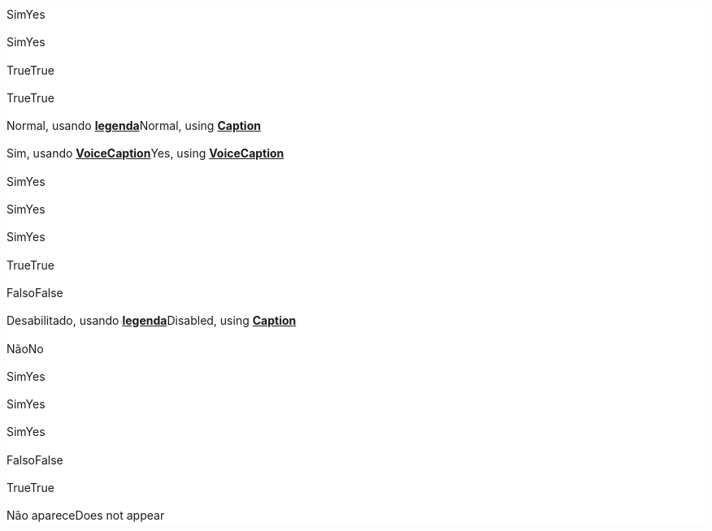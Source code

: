 <span data-ttu-id="da5fc-132">Sim</span><span class="sxs-lookup"><span data-stu-id="da5fc-132">Yes</span></span>

<span data-ttu-id="da5fc-133">Sim</span><span class="sxs-lookup"><span data-stu-id="da5fc-133">Yes</span></span>

<span data-ttu-id="da5fc-134">True</span><span class="sxs-lookup"><span data-stu-id="da5fc-134">True</span></span>

<span data-ttu-id="da5fc-135">True</span><span class="sxs-lookup"><span data-stu-id="da5fc-135">True</span></span>

<span data-ttu-id="da5fc-136">Normal, usando [ **legenda**](caption-property.md)</span><span class="sxs-lookup"><span data-stu-id="da5fc-136">Normal, using [**Caption**](caption-property.md)</span></span>

<span data-ttu-id="da5fc-137">Sim, usando [ **VoiceCaption**](voicecaption-property.md)</span><span class="sxs-lookup"><span data-stu-id="da5fc-137">Yes, using [**VoiceCaption**](voicecaption-property.md)</span></span>

<span data-ttu-id="da5fc-138">Sim</span><span class="sxs-lookup"><span data-stu-id="da5fc-138">Yes</span></span>

<span data-ttu-id="da5fc-139">Sim</span><span class="sxs-lookup"><span data-stu-id="da5fc-139">Yes</span></span>

<span data-ttu-id="da5fc-140">Sim</span><span class="sxs-lookup"><span data-stu-id="da5fc-140">Yes</span></span>

<span data-ttu-id="da5fc-141">True</span><span class="sxs-lookup"><span data-stu-id="da5fc-141">True</span></span>

<span data-ttu-id="da5fc-142">Falso</span><span class="sxs-lookup"><span data-stu-id="da5fc-142">False</span></span>

<span data-ttu-id="da5fc-143">Desabilitado, usando [ **legenda**](caption-property.md)</span><span class="sxs-lookup"><span data-stu-id="da5fc-143">Disabled, using [**Caption**](caption-property.md)</span></span>

<span data-ttu-id="da5fc-144">Não</span><span class="sxs-lookup"><span data-stu-id="da5fc-144">No</span></span>

<span data-ttu-id="da5fc-145">Sim</span><span class="sxs-lookup"><span data-stu-id="da5fc-145">Yes</span></span>

<span data-ttu-id="da5fc-146">Sim</span><span class="sxs-lookup"><span data-stu-id="da5fc-146">Yes</span></span>

<span data-ttu-id="da5fc-147">Sim</span><span class="sxs-lookup"><span data-stu-id="da5fc-147">Yes</span></span>

<span data-ttu-id="da5fc-148">Falso</span><span class="sxs-lookup"><span data-stu-id="da5fc-148">False</span></span>

<span data-ttu-id="da5fc-149">True</span><span class="sxs-lookup"><span data-stu-id="da5fc-149">True</span></span>

<span data-ttu-id="da5fc-150">Não aparece</span><span class="sxs-lookup"><span data-stu-id="da5fc-150">Does not appear</span></span>
